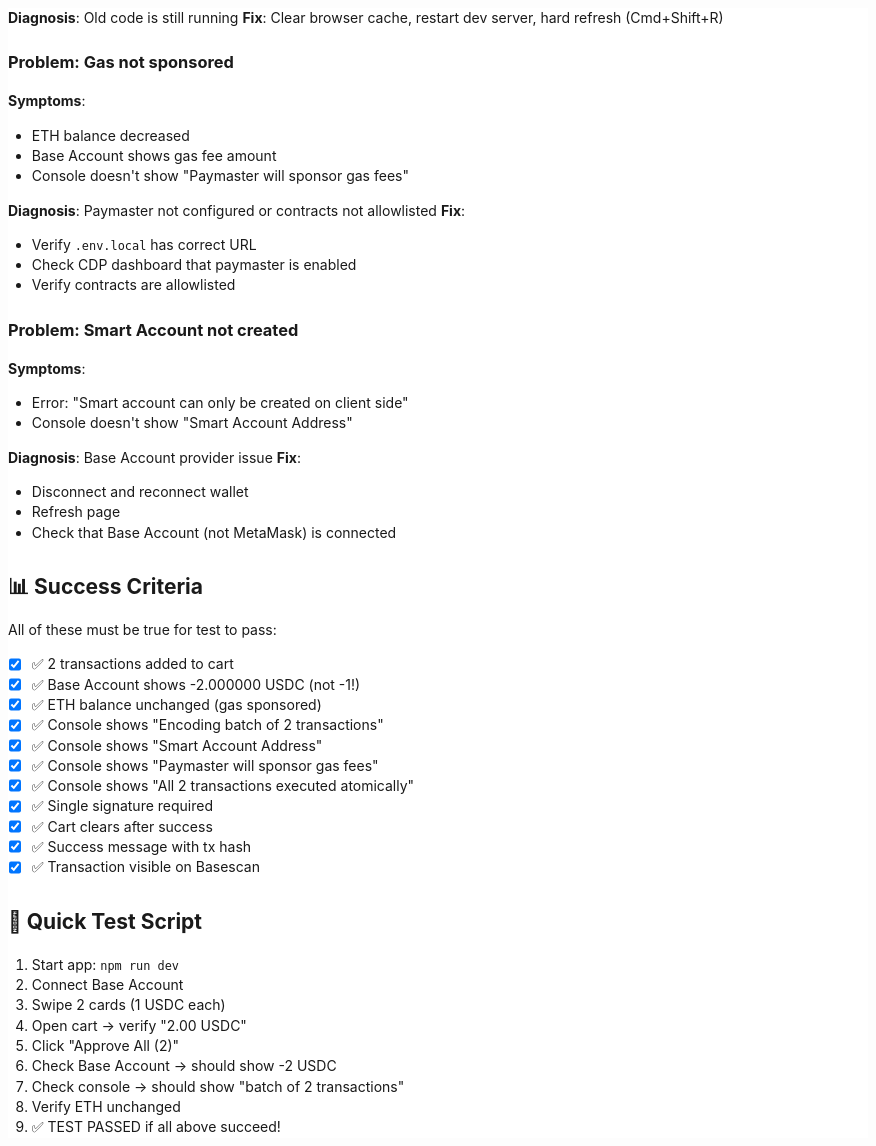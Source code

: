 **Diagnosis**: Old code is still running
**Fix**: Clear browser cache, restart dev server, hard refresh (Cmd+Shift+R)

### Problem: Gas not sponsored
**Symptoms**:
- ETH balance decreased
- Base Account shows gas fee amount
- Console doesn't show "Paymaster will sponsor gas fees"

**Diagnosis**: Paymaster not configured or contracts not allowlisted
**Fix**: 
- Verify `.env.local` has correct URL
- Check CDP dashboard that paymaster is enabled
- Verify contracts are allowlisted

### Problem: Smart Account not created
**Symptoms**:
- Error: "Smart account can only be created on client side"
- Console doesn't show "Smart Account Address"

**Diagnosis**: Base Account provider issue
**Fix**:
- Disconnect and reconnect wallet
- Refresh page
- Check that Base Account (not MetaMask) is connected

## 📊 Success Criteria

All of these must be true for test to pass:

- [x] ✅ 2 transactions added to cart
- [x] ✅ Base Account shows -2.000000 USDC (not -1!)
- [x] ✅ ETH balance unchanged (gas sponsored)
- [x] ✅ Console shows "Encoding batch of 2 transactions"
- [x] ✅ Console shows "Smart Account Address"
- [x] ✅ Console shows "Paymaster will sponsor gas fees"
- [x] ✅ Console shows "All 2 transactions executed atomically"
- [x] ✅ Single signature required
- [x] ✅ Cart clears after success
- [x] ✅ Success message with tx hash
- [x] ✅ Transaction visible on Basescan

## 🎯 Quick Test Script

1. Start app: `npm run dev`
2. Connect Base Account
3. Swipe 2 cards (1 USDC each)
4. Open cart → verify "2.00 USDC"
5. Click "Approve All (2)"
6. Check Base Account → should show -2 USDC
7. Check console → should show "batch of 2 transactions"
8. Verify ETH unchanged
9. ✅ TEST PASSED if all above succeed!
